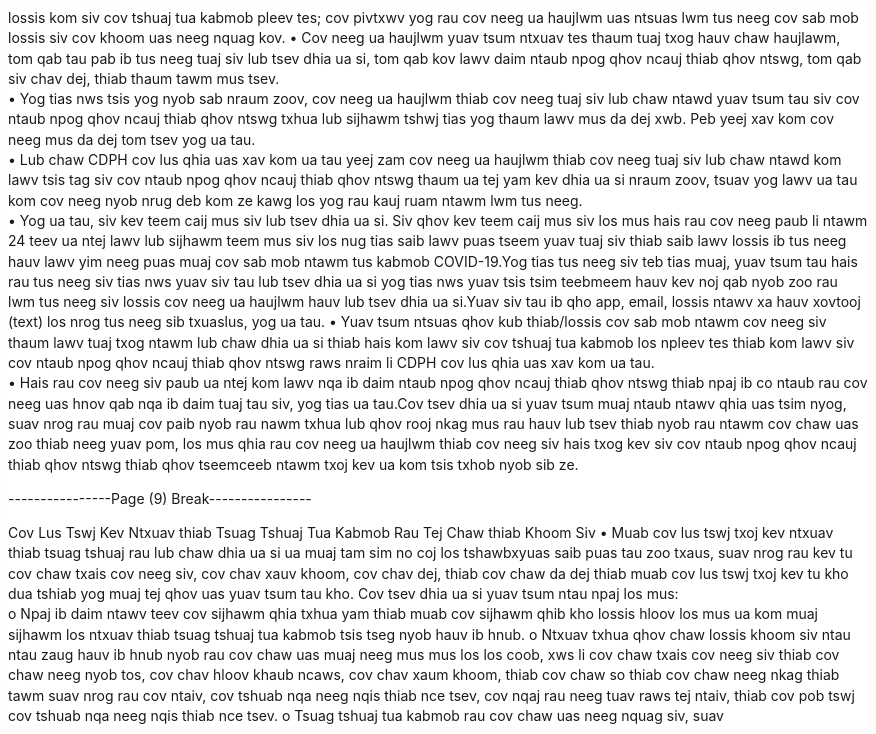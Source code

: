lossis kom siv cov tshuaj tua kabmob pleev tes; cov pivtxwv yog rau cov 
neeg ua haujlwm uas ntsuas lwm tus neeg cov sab mob lossis siv cov 
khoom uas neeg nquag kov. 
• Cov neeg ua haujlwm yuav tsum ntxuav tes thaum tuaj txog hauv chaw 
haujlawm, tom qab tau pab ib tus neeg tuaj siv lub tsev dhia ua si, tom 
qab kov lawv daim ntaub npog qhov ncauj thiab qhov ntswg, tom qab 
siv chav dej, thiab thaum tawm mus tsev.  
• Yog tias nws tsis yog nyob sab nraum zoov, cov neeg ua haujlwm thiab 
cov neeg tuaj siv lub chaw ntawd yuav tsum tau siv cov ntaub npog 
qhov ncauj thiab qhov ntswg txhua lub sijhawm tshwj tias yog thaum 
lawv mus da dej xwb.  Peb yeej xav kom cov neeg mus da dej tom tsev 
yog ua tau.  
• Lub chaw CDPH cov lus qhia uas xav kom ua tau yeej zam cov neeg ua 
haujlwm thiab cov neeg tuaj siv lub chaw ntawd kom lawv tsis tag siv 
cov ntaub npog qhov ncauj thiab qhov ntswg thaum ua tej yam kev 
dhia ua si nraum zoov, tsuav yog lawv ua tau kom cov neeg nyob nrug 
deb kom ze kawg los yog rau kauj ruam ntawm lwm tus neeg.  
• Yog ua tau, siv kev teem caij mus siv lub tsev dhia ua si.  Siv qhov kev 
teem caij mus siv los mus hais rau cov neeg paub li ntawm 24 teev ua 
ntej lawv lub sijhawm teem mus siv los nug tias saib lawv puas tseem 
yuav tuaj siv thiab saib lawv lossis ib tus neeg hauv lawv yim neeg puas 
muaj cov sab mob ntawm tus kabmob COVID-19.Yog tias tus neeg siv 
teb tias muaj, yuav tsum tau hais rau tus neeg siv tias nws yuav siv tau lub 
tsev dhia ua si yog tias nws yuav tsis tsim teebmeem hauv kev noj qab 
nyob zoo rau lwm tus neeg siv lossis cov neeg ua haujlwm hauv lub tsev 
dhia ua si.Yuav siv tau ib qho app, email, lossis ntawv xa hauv xovtooj 
(text) los nrog tus neeg sib txuaslus, yog ua tau. 
• Yuav tsum ntsuas qhov kub thiab/lossis cov sab mob ntawm cov neeg siv 
thaum lawv tuaj txog ntawm lub chaw dhia ua si thiab hais kom lawv siv 
cov tshuaj tua kabmob los npleev tes thiab kom lawv siv cov ntaub npog 
qhov ncauj thiab qhov ntswg raws nraim li CDPH cov lus qhia uas xav 
kom ua tau.   
• Hais rau cov neeg siv paub ua ntej kom lawv nqa ib daim ntaub npog 
qhov ncauj thiab qhov ntswg thiab npaj ib co ntaub rau cov neeg uas 
hnov qab nqa ib daim tuaj tau siv, yog tias ua tau.Cov tsev dhia ua si 
yuav tsum muaj ntaub ntawv qhia uas tsim nyog, suav nrog rau muaj 
cov paib nyob rau nawm txhua lub qhov rooj nkag mus rau hauv lub 
tsev thiab nyob rau ntawm cov chaw uas zoo thiab neeg yuav pom, 
los mus qhia rau cov neeg ua haujlwm thiab cov neeg siv hais txog 
kev siv cov ntaub npog qhov ncauj thiab qhov ntswg thiab qhov 
tseemceeb ntawm txoj kev ua kom tsis txhob nyob sib ze.  
 
----------------Page (9) Break----------------
 
Cov  Lus Tswj Kev Ntxuav thiab Tsuag Tshuaj Tua 
Kabmob Rau Tej Chaw thiab Khoom Siv 
• Muab cov lus tswj txoj kev ntxuav thiab tsuag tshuaj rau lub chaw dhia 
ua si ua muaj tam sim no coj los tshawbxyuas saib puas tau zoo txaus, 
suav nrog rau kev tu cov chaw txais cov neeg siv, cov chav xauv 
khoom, cov chav dej, thiab cov chaw da dej thiab muab cov lus tswj 
txoj kev tu kho dua tshiab yog muaj tej qhov uas yuav tsum tau kho.  Cov 
tsev dhia ua si yuav tsum ntau npaj los mus:  
o Npaj ib daim ntawv teev cov sijhawm qhia txhua yam thiab muab 
cov sijhawm qhib kho lossis hloov los mus ua kom muaj sijhawm los 
ntxuav thiab tsuag tshuaj tua kabmob tsis tseg nyob hauv ib hnub. 
o Ntxuav txhua qhov chaw lossis khoom siv ntau ntau zaug hauv ib 
hnub nyob rau cov chaw uas muaj neeg mus mus los los coob, xws li 
cov chaw txais cov neeg siv thiab cov chaw neeg nyob tos, cov 
chav hloov khaub ncaws, cov chav xaum khoom, thiab cov chaw 
so thiab cov chaw neeg nkag thiab tawm suav nrog rau cov ntaiv, 
cov tshuab nqa neeg nqis thiab nce tsev, cov nqaj rau neeg tuav 
raws tej ntaiv, thiab cov pob tswj cov tshuab nqa neeg nqis thiab 
nce tsev. 
o Tsuag tshuaj tua kabmob rau cov chaw uas neeg nquag siv, suav 